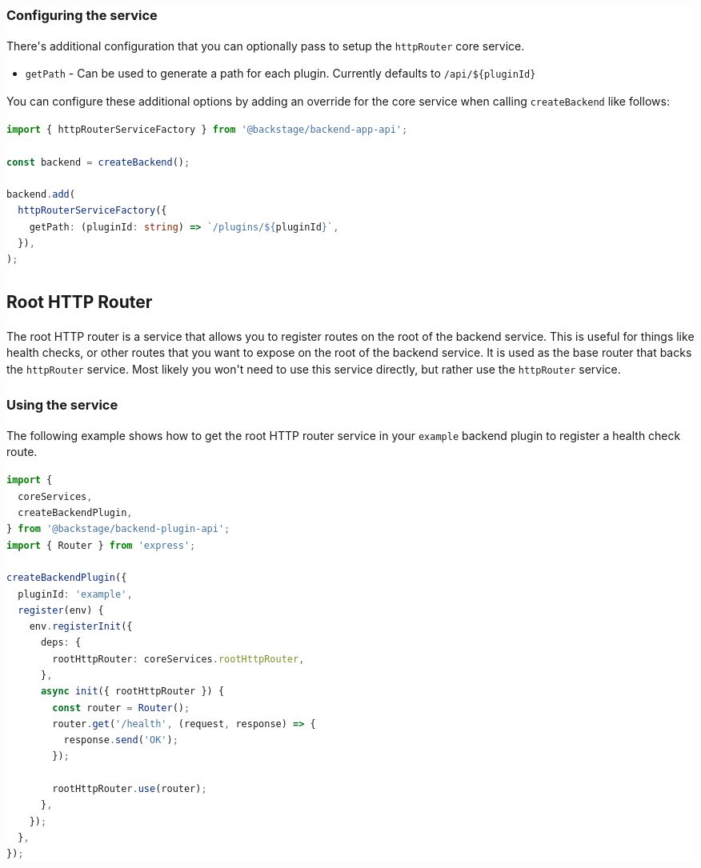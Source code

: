 ### Configuring the service

There's additional configuration that you can optionally pass to setup the `httpRouter` core service.

- `getPath` - Can be used to generate a path for each plugin. Currently defaults to `/api/${pluginId}`

You can configure these additional options by adding an override for the core service when calling `createBackend` like follows:

```ts
import { httpRouterServiceFactory } from '@backstage/backend-app-api';

const backend = createBackend();

backend.add(
  httpRouterServiceFactory({
    getPath: (pluginId: string) => `/plugins/${pluginId}`,
  }),
);
```

## Root HTTP Router

The root HTTP router is a service that allows you to register routes on the root of the backend service. This is useful for things like health checks, or other routes that you want to expose on the root of the backend service. It is used as the base router that backs the `httpRouter` service. Most likely you won't need to use this service directly, but rather use the `httpRouter` service.

### Using the service

The following example shows how to get the root HTTP router service in your `example` backend plugin to register a health check route.

```ts
import {
  coreServices,
  createBackendPlugin,
} from '@backstage/backend-plugin-api';
import { Router } from 'express';

createBackendPlugin({
  pluginId: 'example',
  register(env) {
    env.registerInit({
      deps: {
        rootHttpRouter: coreServices.rootHttpRouter,
      },
      async init({ rootHttpRouter }) {
        const router = Router();
        router.get('/health', (request, response) => {
          response.send('OK');
        });

        rootHttpRouter.use(router);
      },
    });
  },
});
```
